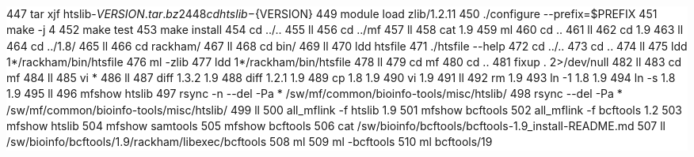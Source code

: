   447      tar xjf htslib-${VERSION}.tar.bz2
  448      cd htslib-${VERSION}
  449      module load zlib/1.2.11
  450      ./configure --prefix=$PREFIX
  451      make -j 4
  452      make test
  453      make install
  454  cd ../..
  455  ll
  456  cd ../mf
  457  ll
  458  cat 1.9
  459  ml
  460  cd ..
  461  ll
  462  cd 1.9
  463  ll
  464  cd ../1.8/
  465  ll
  466  cd rackham/
  467  ll
  468  cd bin/
  469  ll
  470  ldd htsfile 
  471  ./htsfile --help
  472  cd ../..
  473  cd ..
  474  ll
  475  ldd 1*/rackham/bin/htsfile
  476  ml -zlib
  477  ldd 1*/rackham/bin/htsfile
  478  ll
  479  cd mf
  480  cd ..
  481  fixup . 2>/dev/null
  482  ll
  483  cd mf
  484  ll
  485  vi *
  486  ll
  487  diff 1.3.2 1.9
  488  diff 1.2.1 1.9
  489  cp 1.8 1.9
  490  vi 1.9
  491  ll
  492  rm 1.9
  493  ln -1 1.8 1.9
  494  ln -s 1.8 1.9
  495  ll
  496  mfshow htslib
  497  rsync -n --del -Pa *  /sw/mf/common/bioinfo-tools/misc/htslib/
  498  rsync  --del -Pa *  /sw/mf/common/bioinfo-tools/misc/htslib/
  499  ll
  500  all_mflink -f htslib 1.9
  501  mfshow bcftools
  502  all_mflink -f bcftools 1.2
  503  mfshow htslib
  504  mfshow samtools
  505  mfshow bcftools
  506  cat /sw/bioinfo/bcftools/bcftools-1.9_install-README.md 
  507  ll /sw/bioinfo/bcftools/1.9/rackham/libexec/bcftools
  508  ml
  509  ml -bcftools
  510  ml bcftools/19